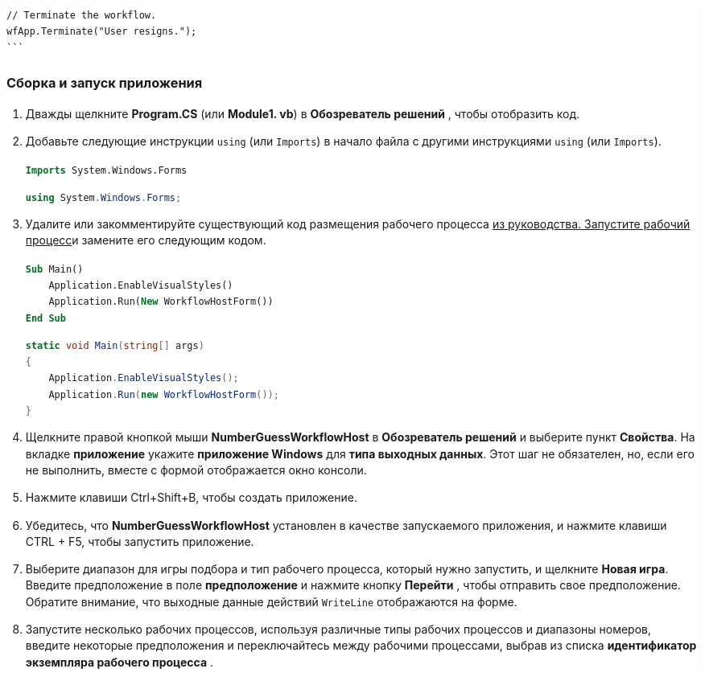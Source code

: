     // Terminate the workflow.
    wfApp.Terminate("User resigns.");
    ```

### <a name="BKMK_BuildAndRun"></a> Сборка и запуск приложения

1. Дважды щелкните **Program.CS** (или **Module1. vb**) в **Обозреватель решений** , чтобы отобразить код.

2. Добавьте следующие инструкции `using` (или `Imports`) в начало файла с другими инструкциями `using` (или `Imports`).

    ```vb
    Imports System.Windows.Forms
    ```

    ```csharp
    using System.Windows.Forms;
    ```

3. Удалите или закомментируйте существующий код размещения рабочего процесса [из руководства. Запустите рабочий процесс](how-to-run-a-workflow.md)и замените его следующим кодом.

    ```vb
    Sub Main()
        Application.EnableVisualStyles()
        Application.Run(New WorkflowHostForm())
    End Sub
    ```

    ```csharp
    static void Main(string[] args)
    {
        Application.EnableVisualStyles();
        Application.Run(new WorkflowHostForm());
    }
    ```

4. Щелкните правой кнопкой мыши **NumberGuessWorkflowHost** в **Обозреватель решений** и выберите пункт **Свойства**. На вкладке **приложение** укажите **приложение Windows** для **типа выходных данных**. Этот шаг не обязателен, но, если его не выполнить, вместе с формой отображается окно консоли.

5. Нажмите клавиши Ctrl+Shift+B, чтобы создать приложение.

6. Убедитесь, что **NumberGuessWorkflowHost** установлен в качестве запускаемого приложения, и нажмите клавиши CTRL + F5, чтобы запустить приложение.

7. Выберите диапазон для игры подбора и тип рабочего процесса, который нужно запустить, и щелкните **Новая игра**. Введите предположение в поле **предположение** и нажмите кнопку **Перейти** , чтобы отправить свое предположение. Обратите внимание, что выходные данные действий `WriteLine` отображаются на форме.

8. Запустите несколько рабочих процессов, используя различные типы рабочих процессов и диапазоны номеров, введите некоторые предположения и переключайтесь между рабочими процессами, выбрав из списка **идентификатор экземпляра рабочего процесса** .
